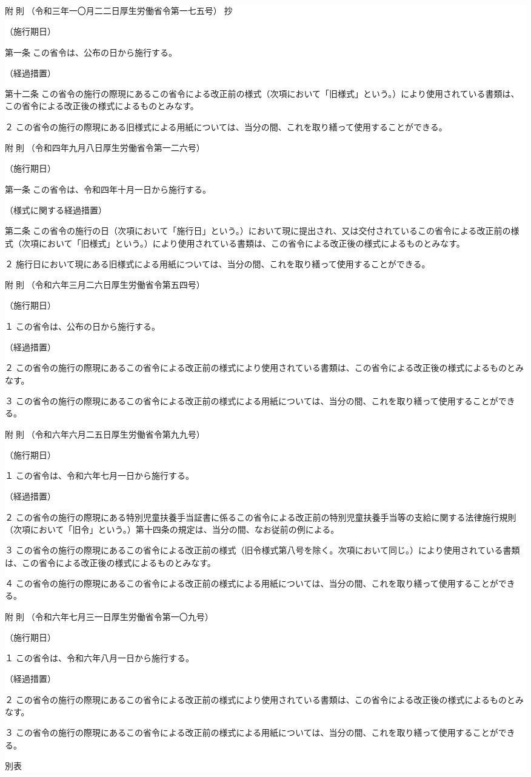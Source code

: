 附 則 （令和三年一〇月二二日厚生労働省令第一七五号） 抄

（施行期日）

第一条 この省令は、公布の日から施行する。

（経過措置）

第十二条 この省令の施行の際現にあるこの省令による改正前の様式（次項において「旧様式」という。）により使用されている書類は、この省令による改正後の様式によるものとみなす。

２ この省令の施行の際現にある旧様式による用紙については、当分の間、これを取り繕って使用することができる。

附 則 （令和四年九月八日厚生労働省令第一二六号）

（施行期日）

第一条 この省令は、令和四年十月一日から施行する。

（様式に関する経過措置）

第二条 この省令の施行の日（次項において「施行日」という。）において現に提出され、又は交付されているこの省令による改正前の様式（次項において「旧様式」という。）により使用されている書類は、この省令による改正後の様式によるものとみなす。

２ 施行日において現にある旧様式による用紙については、当分の間、これを取り繕って使用することができる。

附 則 （令和六年三月二六日厚生労働省令第五四号）

（施行期日）

１ この省令は、公布の日から施行する。

（経過措置）

２ この省令の施行の際現にあるこの省令による改正前の様式により使用されている書類は、この省令による改正後の様式によるものとみなす。

３ この省令の施行の際現にあるこの省令による改正前の様式による用紙については、当分の間、これを取り繕って使用することができる。

附 則 （令和六年六月二五日厚生労働省令第九九号）

（施行期日）

１ この省令は、令和六年七月一日から施行する。

（経過措置）

２ この省令の施行の際現にある特別児童扶養手当証書に係るこの省令による改正前の特別児童扶養手当等の支給に関する法律施行規則（次項において「旧令」という。）第十四条の規定は、当分の間、なお従前の例による。

３ この省令の施行の際現にあるこの省令による改正前の様式（旧令様式第八号を除く。次項において同じ。）により使用されている書類は、この省令による改正後の様式によるものとみなす。

４ この省令の施行の際現にあるこの省令による改正前の様式による用紙については、当分の間、これを取り繕って使用することができる。

附 則 （令和六年七月三一日厚生労働省令第一〇九号）

（施行期日）

１ この省令は、令和六年八月一日から施行する。

（経過措置）

２ この省令の施行の際現にあるこの省令による改正前の様式により使用されている書類は、この省令による改正後の様式によるものとみなす。

３ この省令の施行の際現にあるこの省令による改正前の様式による用紙については、当分の間、これを取り繕って使用することができる。

別表

